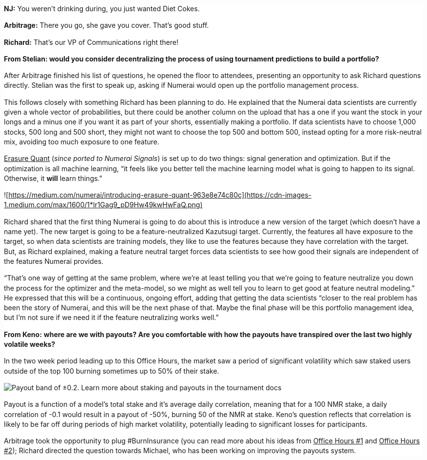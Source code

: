 **NJ:** You weren’t drinking during, you just wanted Diet Cokes.

**Arbitrage:** There you go, she gave you cover. That’s good stuff.

**Richard:** That’s our VP of Communications right there!

**From Stelian: would you consider decentralizing the process of using tournament predictions to build a portfolio?**

After Arbitrage finished his list of questions, he opened the floor to attendees, presenting an opportunity to ask Richard questions directly. Stelian was the first to speak up, asking if Numerai would open up the portfolio management process.

This follows closely with something Richard has been planning to do. He explained that the Numerai data scientists are currently given a whole vector of probabilities, but there could be another column on the upload that has a one if you want the stock in your longs and a minus one if you want it as part of your shorts, essentially making a portfolio. If data scientists have to choose 1,000 stocks, 500 long and 500 short, they might not want to choose the top 500 and bottom 500, instead opting for a more risk-neutral mix, avoiding too much exposure to one feature.

[Erasure Quant](https://signals.numer.ai) \(_since ported to Numerai Signals_\) is set up to do two things: signal generation and optimization. But if the optimization is all machine learning, “it feels like you better tell the machine learning model what is going to happen to its signal. Otherwise, it **will** learn things.”

![https://medium.com/numerai/introducing-erasure-quant-963e8e74c80c](https://cdn-images-1.medium.com/max/1600/1*lr1Gag9_pD9Hw49kwHwFaQ.png)

Richard shared that the first thing Numerai is going to do about this is introduce a new version of the target \(which doesn’t have a name yet\). The new target is going to be a feature-neutralized Kazutsugi target. Currently, the features all have exposure to the target, so when data scientists are training models, they like to use the features because they have correlation with the target. But, as Richard explained, making a feature neutral target forces data scientists to see how good their signals are independent of the features Numerai provides.

“That’s one way of getting at the same problem, where we’re at least telling you that we’re going to feature neutralize you down the process for the optimizer and the meta-model, so we might as well tell you to learn to get good at feature neutral modeling.” He expressed that this will be a continuous, ongoing effort, adding that getting the data scientists “closer to the real problem has been the story of Numerai, and this will be the next phase of that. Maybe the final phase will be this portfolio management idea, but I’m not sure if we need it if the feature neutralizing works well.”

**From Keno:** **where are we with payouts? Are you comfortable with how the payouts have transpired over the last two highly volatile weeks?**

In the two week period leading up to this Office Hours, the market saw a period of significant volatility which saw staked users outside of the top 100 burning sometimes up to 50% of their stake.

![Payout band of &#xB1;0.2. Learn more about staking and payouts in the tournament docs](https://cdn-images-1.medium.com/max/1600/1*wBaHuBYpPZQR0MV4WvTn5w.png)

Payout is a function of a model’s total stake and it’s average daily correlation, meaning that for a 100 NMR stake, a daily correlation of -0.1 would result in a payout of -50%, burning 50 of the NMR at stake. Keno’s question reflects that correlation is likely to be far off during periods of high market volatility, potentially leading to significant losses for participants.

Arbitrage took the opportunity to plug \#BurnInsurance \(you can read more about his ideas from [Office Hours \#1](https://docs.numer.ai/office-hours-with-arbitrage/office-hours-recaps/ohwa-1) and [Office Hours \#2](https://docs.numer.ai/office-hours-with-arbitrage/office-hours-recaps/ohwa-2)\); Richard directed the question towards Michael, who has been working on improving the payouts system.
